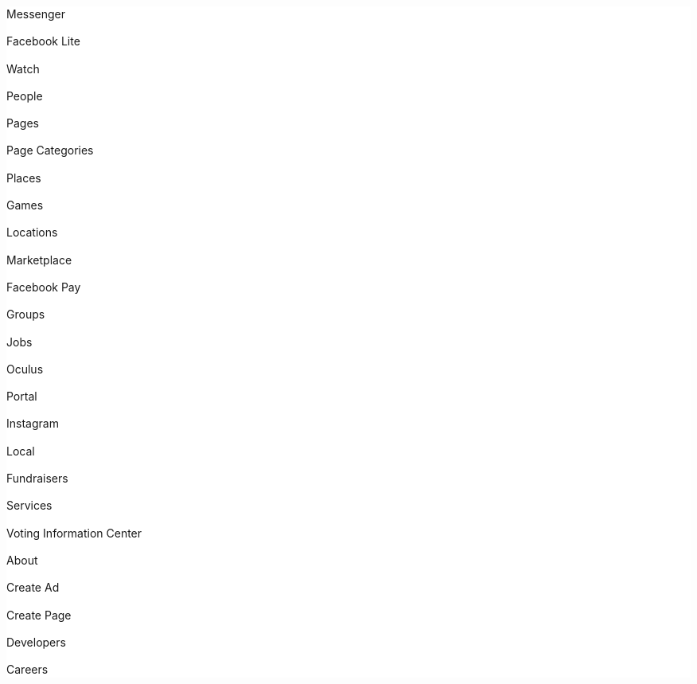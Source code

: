 Messenger


Facebook Lite


Watch


People


Pages


Page Categories


Places


Games


Locations


Marketplace


Facebook Pay


Groups


Jobs


Oculus


Portal


Instagram


Local


Fundraisers


Services


Voting Information Center


About


Create Ad


Create Page


Developers


Careers
